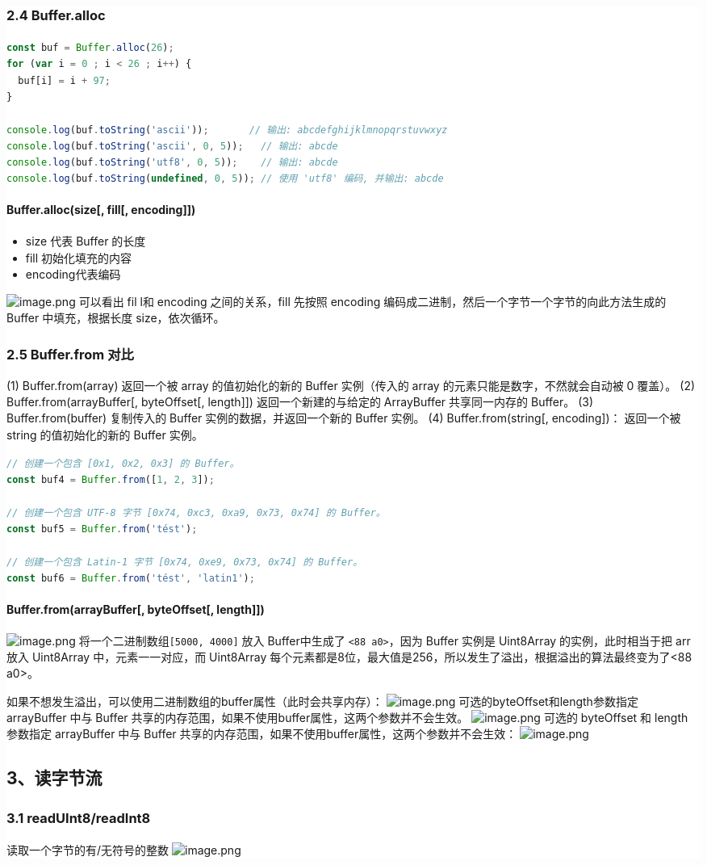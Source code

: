 ### 2.4 Buffer.alloc
```javascript
const buf = Buffer.alloc(26);
for (var i = 0 ; i < 26 ; i++) {
  buf[i] = i + 97;
}

console.log(buf.toString('ascii'));       // 输出: abcdefghijklmnopqrstuvwxyz
console.log(buf.toString('ascii', 0, 5));   // 输出: abcde
console.log(buf.toString('utf8', 0, 5));    // 输出: abcde
console.log(buf.toString(undefined, 0, 5)); // 使用 'utf8' 编码, 并输出: abcde
```
#### Buffer.alloc(size[, fill[, encoding]])

- size 代表 Buffer 的长度
- fill 初始化填充的内容
- encoding代表编码

![image.png](https://cdn.nlark.com/yuque/0/2023/png/271135/1677501872665-9735528a-c6ec-465d-b1cc-f1bbf6ebff2c.png#averageHue=%2344423e&clientId=u82533576-0f7d-4&from=paste&id=ub8b17775&name=image.png&originHeight=465&originWidth=640&originalType=binary&ratio=2&rotation=0&showTitle=false&size=252432&status=done&style=stroke&taskId=ud2077d8e-73e8-43e8-acee-e09a0ba7170&title=)
可以看出 fil l和 encoding 之间的关系，fill 先按照 encoding 编码成二进制，然后一个字节一个字节的向此方法生成的 Buffer 中填充，根据长度 size，依次循环。
### 2.5 Buffer.from 对比
(1) Buffer.from(array) 返回一个被 array 的值初始化的新的 Buffer 实例（传入的 array 的元素只能是数字，不然就会自动被 0 覆盖）。
(2) Buffer.from(arrayBuffer[, byteOffset[, length]]) 返回一个新建的与给定的 ArrayBuffer 共享同一内存的 Buffer。
(3) Buffer.from(buffer) 复制传入的 Buffer 实例的数据，并返回一个新的 Buffer 实例。
(4) Buffer.from(string[, encoding])： 返回一个被 string 的值初始化的新的 Buffer 实例。

```javascript
// 创建一个包含 [0x1, 0x2, 0x3] 的 Buffer。
const buf4 = Buffer.from([1, 2, 3]);

// 创建一个包含 UTF-8 字节 [0x74, 0xc3, 0xa9, 0x73, 0x74] 的 Buffer。
const buf5 = Buffer.from('tést');

// 创建一个包含 Latin-1 字节 [0x74, 0xe9, 0x73, 0x74] 的 Buffer。
const buf6 = Buffer.from('tést', 'latin1');
```
#### Buffer.from(arrayBuffer[, byteOffset[, length]])
![image.png](https://cdn.nlark.com/yuque/0/2023/png/271135/1677502072793-770d7214-30e0-457e-9dd8-31eb46d7b656.png#averageHue=%23060605&clientId=u82533576-0f7d-4&from=paste&id=uaafe54da&name=image.png&originHeight=502&originWidth=612&originalType=binary&ratio=2&rotation=0&showTitle=false&size=149336&status=done&style=stroke&taskId=uf5c3070e-8137-433d-99e6-ce01a9abbb3&title=)
将一个二进制数组`[5000, 4000]` 放入 Buffer中生成了 `<88 a0>`，因为 Buffer 实例是 Uint8Array 的实例，此时相当于把 arr 放入 Uint8Array 中，元素一一对应，而 Uint8Array 每个元素都是8位，最大值是256，所以发生了溢出，根据溢出的算法最终变为了<88 a0>。

如果不想发生溢出，可以使用二进制数组的buffer属性（此时会共享内存）：
![image.png](https://cdn.nlark.com/yuque/0/2023/png/271135/1677502484430-2917a054-9880-4479-873c-0fc1272fc350.png#averageHue=%2349473a&clientId=u2a68e916-b56b-4&from=paste&id=u07a183bd&name=image.png&originHeight=270&originWidth=622&originalType=binary&ratio=2&rotation=0&showTitle=false&size=123066&status=done&style=stroke&taskId=uba4bfd2f-6457-4a24-977a-4dd4cea8e1a&title=)
可选的byteOffset和length参数指定 arrayBuffer 中与 Buffer 共享的内存范围，如果不使用buffer属性，这两个参数并不会生效。
![image.png](https://cdn.nlark.com/yuque/0/2023/png/271135/1677502596926-1de324c0-a30b-4322-8d5c-24de78abb7cf.png#averageHue=%2348473e&clientId=u2a68e916-b56b-4&from=paste&id=u0d0f0090&name=image.png&originHeight=470&originWidth=604&originalType=binary&ratio=2&rotation=0&showTitle=false&size=184601&status=done&style=stroke&taskId=uc82c830e-8bb2-4596-898c-c068d9df396&title=)
可选的 byteOffset 和 length 参数指定 arrayBuffer 中与 Buffer 共享的内存范围，如果不使用buffer属性，这两个参数并不会生效：
![image.png](https://cdn.nlark.com/yuque/0/2023/png/271135/1677503066446-ebf60525-9dd0-4ab0-9558-7a797926962f.png#averageHue=%2348473e&clientId=ubd0bbb6c-5fc5-4&from=paste&id=ue9ffc40e&name=image.png&originHeight=470&originWidth=604&originalType=binary&ratio=2&rotation=0&showTitle=false&size=184601&status=done&style=stroke&taskId=u08d176d6-6a77-4dc4-9c9e-454104bc9fc&title=)
## 3、读字节流
### 3.1 readUInt8/readInt8
读取一个字节的有/无符号的整数
![image.png](https://cdn.nlark.com/yuque/0/2023/png/271135/1677503155921-4f70366f-15d2-4764-91da-3ac3f05d146d.png#averageHue=%23040403&clientId=ubd0bbb6c-5fc5-4&from=paste&id=u5d7de476&name=image.png&originHeight=330&originWidth=640&originalType=binary&ratio=2&rotation=0&showTitle=false&size=76684&status=done&style=stroke&taskId=u017602f2-087c-44c9-b32a-fbb7e10bffa&title=)
